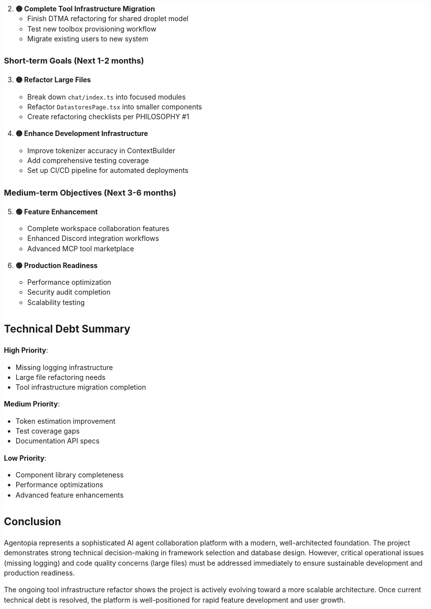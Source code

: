 2. **🟡 Complete Tool Infrastructure Migration**
   - Finish DTMA refactoring for shared droplet model
   - Test new toolbox provisioning workflow
   - Migrate existing users to new system

### Short-term Goals (Next 1-2 months)
3. **🟡 Refactor Large Files**
   - Break down `chat/index.ts` into focused modules
   - Refactor `DatastoresPage.tsx` into smaller components
   - Create refactoring checklists per PHILOSOPHY #1

4. **🟡 Enhance Development Infrastructure**
   - Improve tokenizer accuracy in ContextBuilder
   - Add comprehensive testing coverage
   - Set up CI/CD pipeline for automated deployments

### Medium-term Objectives (Next 3-6 months)
5. **🟢 Feature Enhancement**
   - Complete workspace collaboration features
   - Enhanced Discord integration workflows
   - Advanced MCP tool marketplace

6. **🟢 Production Readiness**
   - Performance optimization
   - Security audit completion
   - Scalability testing

## Technical Debt Summary

**High Priority**:
- Missing logging infrastructure
- Large file refactoring needs
- Tool infrastructure migration completion

**Medium Priority**:
- Token estimation improvement
- Test coverage gaps
- Documentation API specs

**Low Priority**:
- Component library completeness
- Performance optimizations
- Advanced feature enhancements

## Conclusion

Agentopia represents a sophisticated AI agent collaboration platform with a modern, well-architected foundation. The project demonstrates strong technical decision-making in framework selection and database design. However, critical operational issues (missing logging) and code quality concerns (large files) must be addressed immediately to ensure sustainable development and production readiness.

The ongoing tool infrastructure refactor shows the project is actively evolving toward a more scalable architecture. Once current technical debt is resolved, the platform is well-positioned for rapid feature development and user growth.
